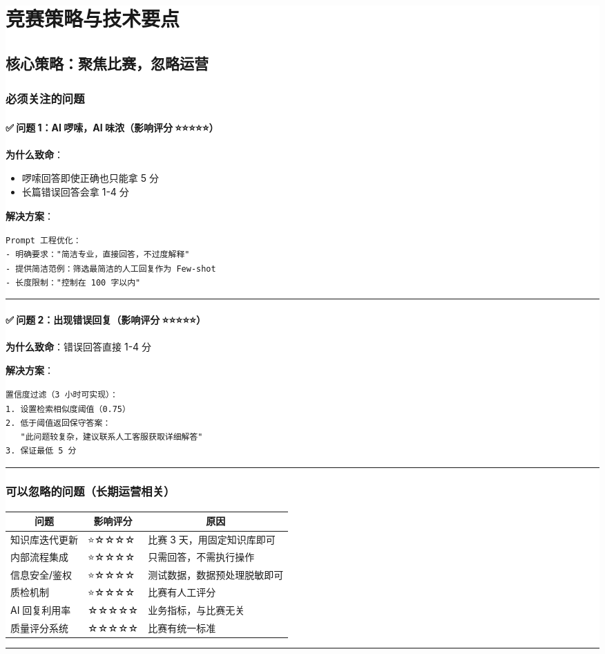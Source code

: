 # 竞赛策略与技术要点

## 核心策略：聚焦比赛，忽略运营

### 必须关注的问题

#### ✅ 问题 1：AI 啰嗦，AI 味浓（影响评分 ⭐⭐⭐⭐⭐）

**为什么致命**：
- 啰嗦回答即使正确也只能拿 5 分
- 长篇错误回答会拿 1-4 分

**解决方案**：
```
Prompt 工程优化：
- 明确要求："简洁专业，直接回答，不过度解释"
- 提供简洁范例：筛选最简洁的人工回复作为 Few-shot
- 长度限制："控制在 100 字以内"
```

---

#### ✅ 问题 2：出现错误回复（影响评分 ⭐⭐⭐⭐⭐）

**为什么致命**：错误回答直接 1-4 分

**解决方案**：
```
置信度过滤（3 小时可实现）：
1. 设置检索相似度阈值（0.75）
2. 低于阈值返回保守答案：
   "此问题较复杂，建议联系人工客服获取详细解答"
3. 保证最低 5 分
```

---

### 可以忽略的问题（长期运营相关）

| 问题 | 影响评分 | 原因 |
|------|---------|------|
| 知识库迭代更新 | ⭐☆☆☆☆ | 比赛 3 天，用固定知识库即可 |
| 内部流程集成 | ⭐☆☆☆☆ | 只需回答，不需执行操作 |
| 信息安全/鉴权 | ⭐☆☆☆☆ | 测试数据，数据预处理脱敏即可 |
| 质检机制 | ⭐☆☆☆☆ | 比赛有人工评分 |
| AI 回复利用率 | ☆☆☆☆☆ | 业务指标，与比赛无关 |
| 质量评分系统 | ☆☆☆☆☆ | 比赛有统一标准 |

---